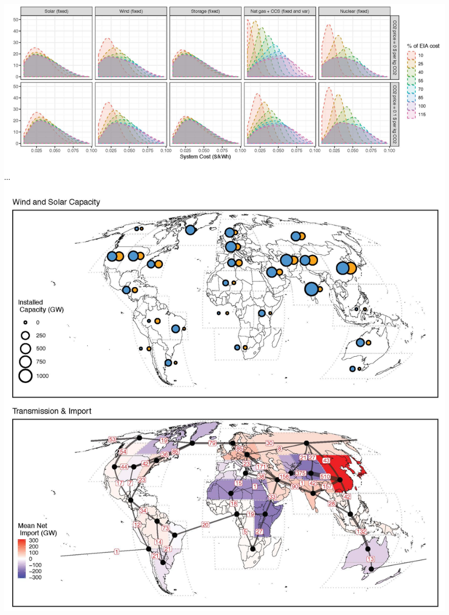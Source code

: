 <img src="system_cost_change_with_tech_cost_changes.jpg" class="center-block" alt="" style="width:100%;height:100%;">

...

<img src="global_grid_capacity_import_2018.jpg" class="center-block" alt="" style="width:100%;height:100%;">
